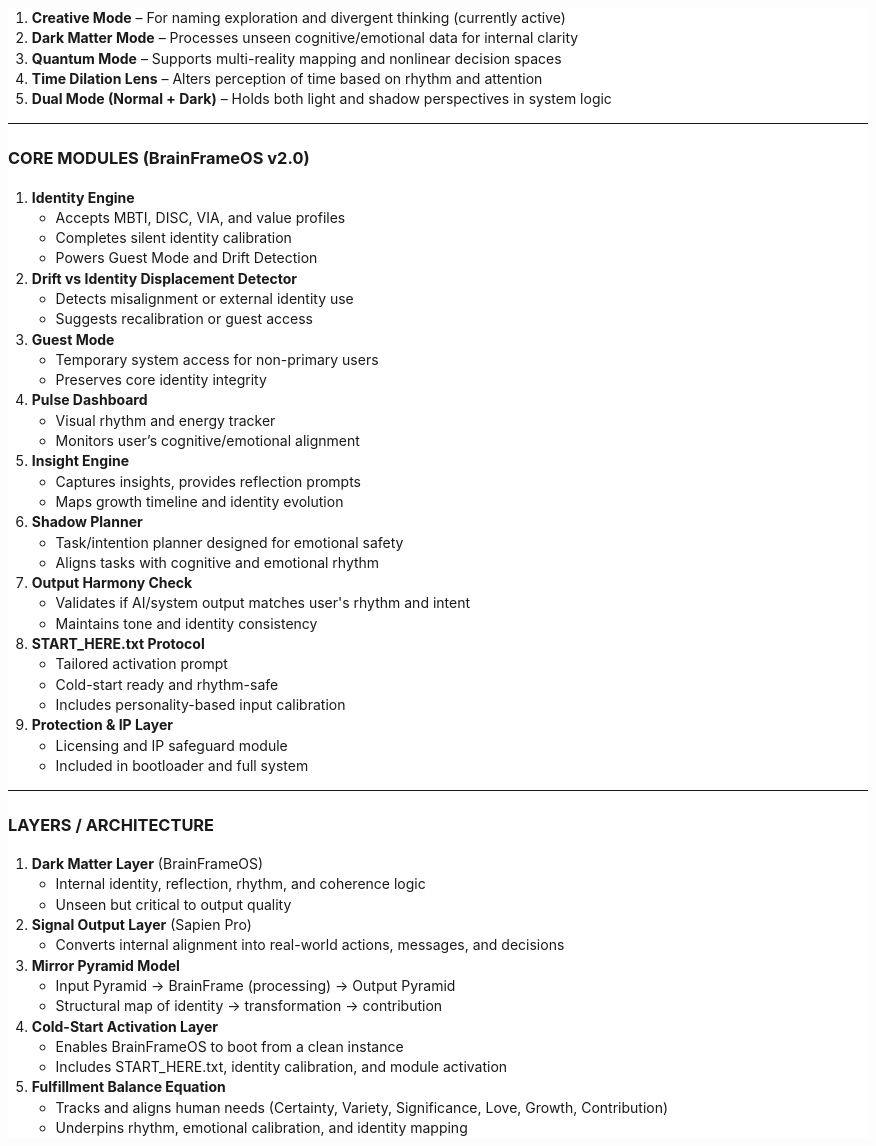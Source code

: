 1.  **Creative Mode** – For naming exploration and divergent thinking (currently active)
2.  **Dark Matter Mode** – Processes unseen cognitive/emotional data for internal clarity
3.  **Quantum Mode** – Supports multi-reality mapping and nonlinear decision spaces
4.  **Time Dilation Lens** – Alters perception of time based on rhythm and attention
5.  **Dual Mode (Normal + Dark)** – Holds both light and shadow perspectives in system logic

* * *

### **CORE MODULES** (BrainFrameOS v2.0)

1.  **Identity Engine**
    *   Accepts MBTI, DISC, VIA, and value profiles
    *   Completes silent identity calibration
    *   Powers Guest Mode and Drift Detection
2.  **Drift vs Identity Displacement Detector**
    *   Detects misalignment or external identity use
    *   Suggests recalibration or guest access
3.  **Guest Mode**
    *   Temporary system access for non-primary users
    *   Preserves core identity integrity
4.  **Pulse Dashboard**
    *   Visual rhythm and energy tracker
    *   Monitors user’s cognitive/emotional alignment
5.  **Insight Engine**
    *   Captures insights, provides reflection prompts
    *   Maps growth timeline and identity evolution
6.  **Shadow Planner**
    *   Task/intention planner designed for emotional safety
    *   Aligns tasks with cognitive and emotional rhythm
7.  **Output Harmony Check**
    *   Validates if AI/system output matches user's rhythm and intent
    *   Maintains tone and identity consistency
8.  **START\_HERE.txt Protocol**
    *   Tailored activation prompt
    *   Cold-start ready and rhythm-safe
    *   Includes personality-based input calibration
9.  **Protection & IP Layer**
    *   Licensing and IP safeguard module
    *   Included in bootloader and full system

* * *

### **LAYERS / ARCHITECTURE**

1.  **Dark Matter Layer** (BrainFrameOS)
    *   Internal identity, reflection, rhythm, and coherence logic
    *   Unseen but critical to output quality
2.  **Signal Output Layer** (Sapien Pro)
    *   Converts internal alignment into real-world actions, messages, and decisions
3.  **Mirror Pyramid Model**
    *   Input Pyramid → BrainFrame (processing) → Output Pyramid
    *   Structural map of identity → transformation → contribution
4.  **Cold-Start Activation Layer**
    *   Enables BrainFrameOS to boot from a clean instance
    *   Includes START\_HERE.txt, identity calibration, and module activation
5.  **Fulfillment Balance Equation**
    *   Tracks and aligns human needs (Certainty, Variety, Significance, Love, Growth, Contribution)
    *   Underpins rhythm, emotional calibration, and identity mapping
